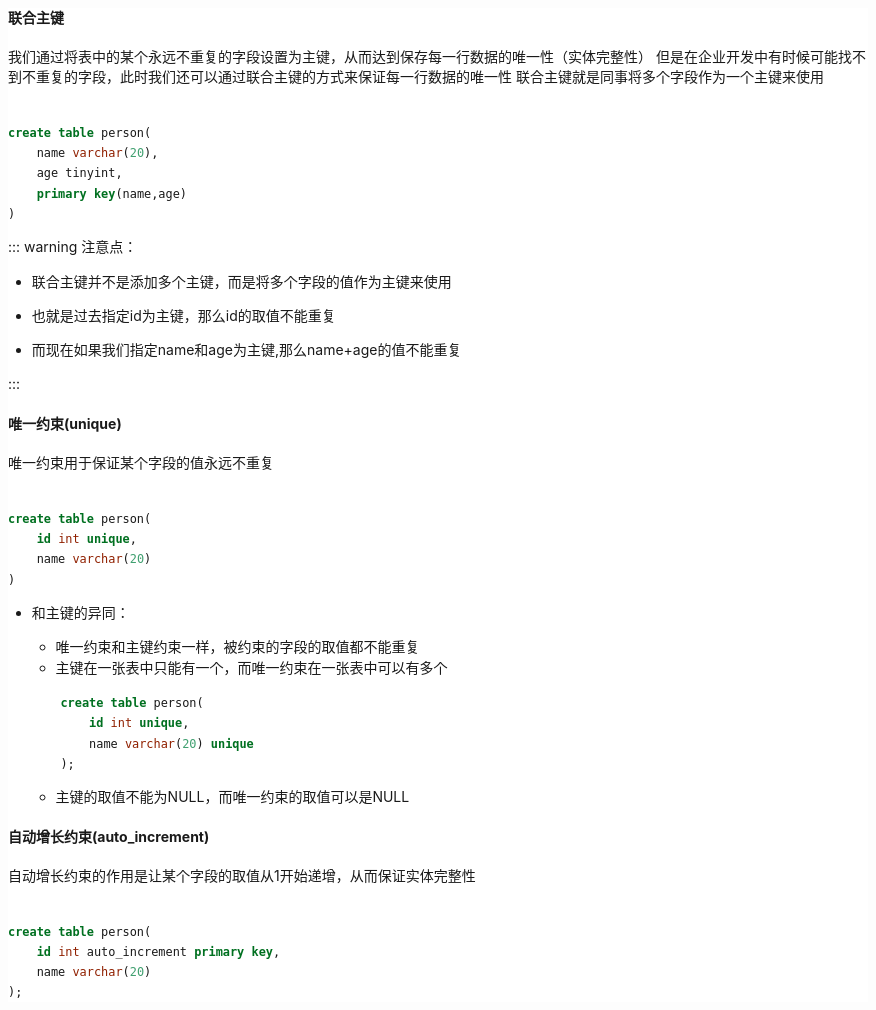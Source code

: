 #### 联合主键

我们通过将表中的某个永远不重复的字段设置为主键，从而达到保存每一行数据的唯一性（实体完整性）
但是在企业开发中有时候可能找不到不重复的字段，此时我们还可以通过联合主键的方式来保证每一行数据的唯一性
联合主键就是同事将多个字段作为一个主键来使用


```sql

create table person(
    name varchar(20),
    age tinyint,
    primary key(name,age)
)

```

::: warning 注意点：

* 联合主键并不是添加多个主键，而是将多个字段的值作为主键来使用

* 也就是过去指定id为主键，那么id的取值不能重复

* 而现在如果我们指定name和age为主键,那么name+age的值不能重复

:::

#### 唯一约束(unique)

唯一约束用于保证某个字段的值永远不重复

```sql

create table person(
    id int unique,
    name varchar(20)
)

```

* 和主键的异同：

    * 唯一约束和主键约束一样，被约束的字段的取值都不能重复
    * 主键在一张表中只能有一个，而唯一约束在一张表中可以有多个
    ```sql
        create table person(
            id int unique,
            name varchar(20) unique
        );
    ```
    * 主键的取值不能为NULL，而唯一约束的取值可以是NULL

#### 自动增长约束(auto_increment)

自动增长约束的作用是让某个字段的取值从1开始递增，从而保证实体完整性

```sql

create table person(
    id int auto_increment primary key,
    name varchar(20)
);

```
